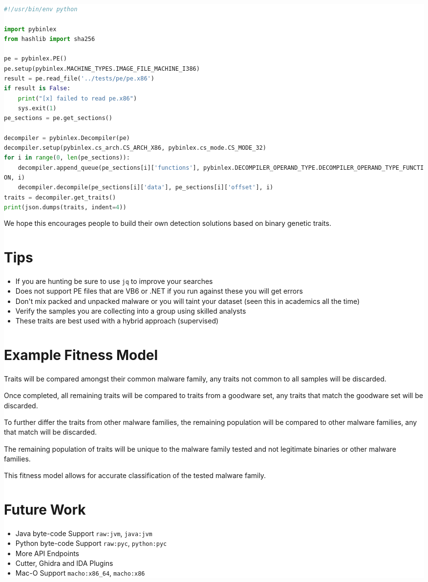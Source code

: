 ```python
#!/usr/bin/env python

import pybinlex
from hashlib import sha256

pe = pybinlex.PE()
pe.setup(pybinlex.MACHINE_TYPES.IMAGE_FILE_MACHINE_I386)
result = pe.read_file('../tests/pe/pe.x86')
if result is False:
    print("[x] failed to read pe.x86")
    sys.exit(1)
pe_sections = pe.get_sections()

decompiler = pybinlex.Decompiler(pe)
decompiler.setup(pybinlex.cs_arch.CS_ARCH_X86, pybinlex.cs_mode.CS_MODE_32)
for i in range(0, len(pe_sections)):
    decompiler.append_queue(pe_sections[i]['functions'], pybinlex.DECOMPILER_OPERAND_TYPE.DECOMPILER_OPERAND_TYPE_FUNCTION, i)
    decompiler.decompile(pe_sections[i]['data'], pe_sections[i]['offset'], i)
traits = decompiler.get_traits()
print(json.dumps(traits, indent=4))
```

We hope this encourages people to build their own detection solutions based on binary genetic traits.

# Tips
- If you are hunting be sure to use `jq` to improve your searches
- Does not support PE files that are VB6 or .NET if you run against these you will get errors
- Don't mix packed and unpacked malware or you will taint your dataset (seen this in academics all the time)
- Verify the samples you are collecting into a group using skilled analysts
- These traits are best used with a hybrid approach (supervised)

# Example Fitness Model

Traits will be compared amongst their common malware family, any traits not common to all samples will be discarded.

Once completed, all remaining traits will be compared to traits from a goodware set, any traits that match the goodware set will be discarded.

To further differ the traits from other malware families, the remaining population will be compared to other malware families, any that match will be discarded.

The remaining population of traits will be unique to the malware family tested and not legitimate binaries or other malware families.

This fitness model allows for accurate classification of the tested malware family.

# Future Work
- Java byte-code Support `raw:jvm`, `java:jvm`
- Python byte-code Support `raw:pyc`, `python:pyc`
- More API Endpoints
- Cutter, Ghidra and IDA Plugins
- Mac-O Support `macho:x86_64`, `macho:x86`
